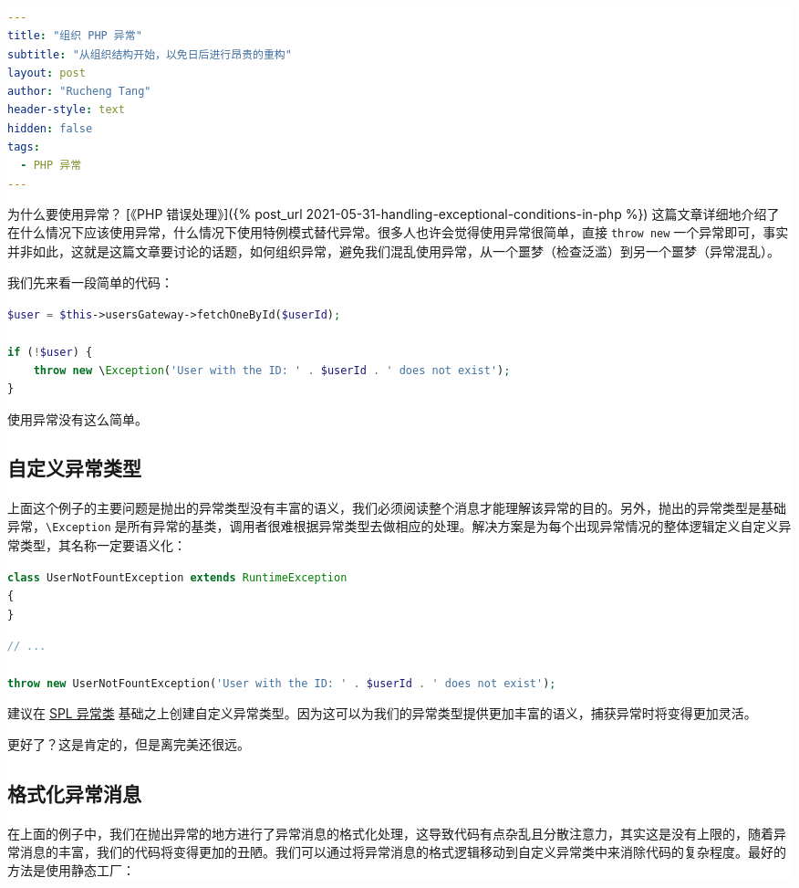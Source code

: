 ```yaml
---
title: "组织 PHP 异常"
subtitle: "从组织结构开始，以免日后进行昂贵的重构"
layout: post
author: "Rucheng Tang"
header-style: text
hidden: false
tags:
  - PHP 异常
---
```


为什么要使用异常？ [《PHP 错误处理》]({% post_url 2021-05-31-handling-exceptional-conditions-in-php %}) 这篇文章详细地介绍了在什么情况下应该使用异常，什么情况下使用特例模式替代异常。很多人也许会觉得使用异常很简单，直接 `throw new` 一个异常即可，事实并非如此，这就是这篇文章要讨论的话题，如何组织异常，避免我们混乱使用异常，从一个噩梦（检查泛滥）到另一个噩梦（异常混乱）。

我们先来看一段简单的代码：

```php
$user = $this->usersGateway->fetchOneById($userId);

if (!$user) {
    throw new \Exception('User with the ID: ' . $userId . ' does not exist');
}
```

使用异常没有这么简单。

自定义异常类型
------------

上面这个例子的主要问题是抛出的异常类型没有丰富的语义，我们必须阅读整个消息才能理解该异常的目的。另外，抛出的异常类型是基础异常，`\Exception` 是所有异常的基类，调用者很难根据异常类型去做相应的处理。解决方案是为每个出现异常情况的整体逻辑定义自定义异常类型，其名称一定要语义化：

```php
class UserNotFountException extends RuntimeException
{  
}
```

```php
// ...

throw new UserNotFountException('User with the ID: ' . $userId . ' does not exist');
```

建议在 [SPL 异常类](https://www.php.net/manual/en/spl.exceptions.php#spl.exceptions.tree) 基础之上创建自定义异常类型。因为这可以为我们的异常类型提供更加丰富的语义，捕获异常时将变得更加灵活。

更好了？这是肯定的，但是离完美还很远。

格式化异常消息
------------

在上面的例子中，我们在抛出异常的地方进行了异常消息的格式化处理，这导致代码有点杂乱且分散注意力，其实这是没有上限的，随着异常消息的丰富，我们的代码将变得更加的丑陋。我们可以通过将异常消息的格式逻辑移动到自定义异常类中来消除代码的复杂程度。最好的方法是使用静态工厂：
